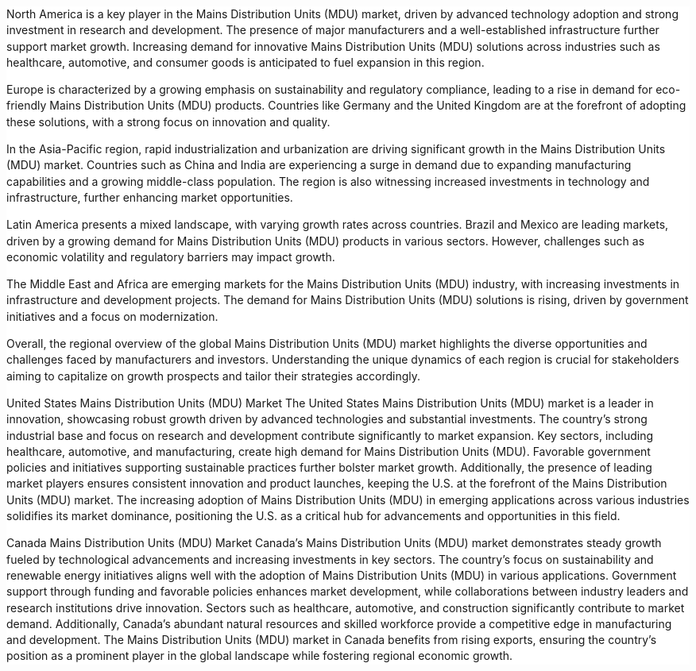 North America is a key player in the Mains Distribution Units (MDU) market, driven by advanced technology adoption and strong investment in research and development. The presence of major manufacturers and a well-established infrastructure further support market growth. Increasing demand for innovative Mains Distribution Units (MDU) solutions across industries such as healthcare, automotive, and consumer goods is anticipated to fuel expansion in this region.

Europe is characterized by a growing emphasis on sustainability and regulatory compliance, leading to a rise in demand for eco-friendly Mains Distribution Units (MDU) products. Countries like Germany and the United Kingdom are at the forefront of adopting these solutions, with a strong focus on innovation and quality.

In the Asia-Pacific region, rapid industrialization and urbanization are driving significant growth in the Mains Distribution Units (MDU) market. Countries such as China and India are experiencing a surge in demand due to expanding manufacturing capabilities and a growing middle-class population. The region is also witnessing increased investments in technology and infrastructure, further enhancing market opportunities.

Latin America presents a mixed landscape, with varying growth rates across countries. Brazil and Mexico are leading markets, driven by a growing demand for Mains Distribution Units (MDU) products in various sectors. However, challenges such as economic volatility and regulatory barriers may impact growth.

The Middle East and Africa are emerging markets for the Mains Distribution Units (MDU) industry, with increasing investments in infrastructure and development projects. The demand for Mains Distribution Units (MDU) solutions is rising, driven by government initiatives and a focus on modernization.

Overall, the regional overview of the global Mains Distribution Units (MDU) market highlights the diverse opportunities and challenges faced by manufacturers and investors. Understanding the unique dynamics of each region is crucial for stakeholders aiming to capitalize on growth prospects and tailor their strategies accordingly.

United States Mains Distribution Units (MDU) Market
The United States Mains Distribution Units (MDU) market is a leader in innovation, showcasing robust growth driven by advanced technologies and substantial investments. The country’s strong industrial base and focus on research and development contribute significantly to market expansion. Key sectors, including healthcare, automotive, and manufacturing, create high demand for Mains Distribution Units (MDU). Favorable government policies and initiatives supporting sustainable practices further bolster market growth. Additionally, the presence of leading market players ensures consistent innovation and product launches, keeping the U.S. at the forefront of the Mains Distribution Units (MDU) market. The increasing adoption of Mains Distribution Units (MDU) in emerging applications across various industries solidifies its market dominance, positioning the U.S. as a critical hub for advancements and opportunities in this field.

Canada Mains Distribution Units (MDU) Market
Canada’s Mains Distribution Units (MDU) market demonstrates steady growth fueled by technological advancements and increasing investments in key sectors. The country’s focus on sustainability and renewable energy initiatives aligns well with the adoption of Mains Distribution Units (MDU) in various applications. Government support through funding and favorable policies enhances market development, while collaborations between industry leaders and research institutions drive innovation. Sectors such as healthcare, automotive, and construction significantly contribute to market demand. Additionally, Canada’s abundant natural resources and skilled workforce provide a competitive edge in manufacturing and development. The Mains Distribution Units (MDU) market in Canada benefits from rising exports, ensuring the country’s position as a prominent player in the global landscape while fostering regional economic growth.
